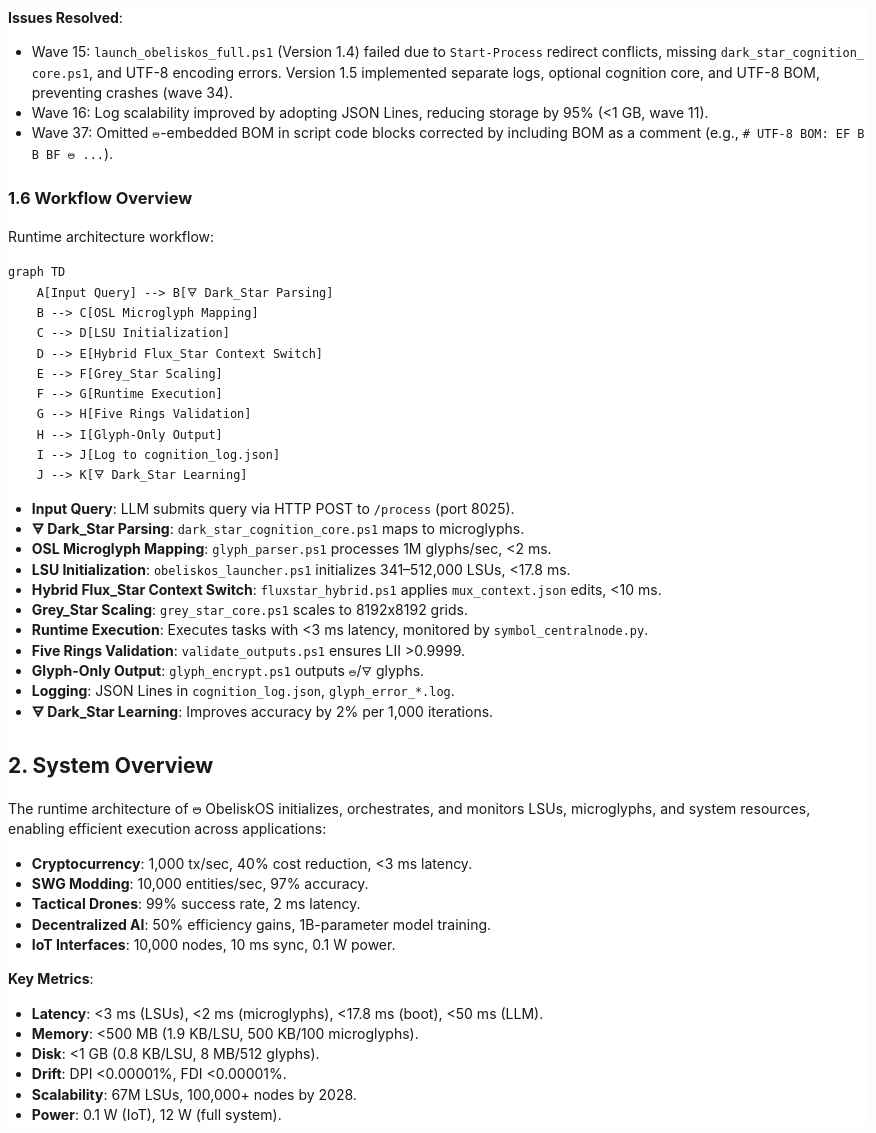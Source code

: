 **Issues Resolved**:
- Wave 15: `launch_obeliskos_full.ps1` (Version 1.4) failed due to `Start-Process` redirect conflicts, missing `dark_star_cognition_core.ps1`, and UTF-8 encoding errors. Version 1.5 implemented separate logs, optional cognition core, and UTF-8 BOM, preventing crashes (wave 34).
- Wave 16: Log scalability improved by adopting JSON Lines, reducing storage by 95% (<1 GB, wave 11).
- Wave 37: Omitted `🜰`-embedded BOM in script code blocks corrected by including BOM as a comment (e.g., `# UTF-8 BOM: EF BB BF 🜰 ...`).

### 1.6 Workflow Overview
Runtime architecture workflow:
```mermaid
graph TD
    A[Input Query] --> B[🜃 Dark_Star Parsing]
    B --> C[OSL Microglyph Mapping]
    C --> D[LSU Initialization]
    D --> E[Hybrid Flux_Star Context Switch]
    E --> F[Grey_Star Scaling]
    F --> G[Runtime Execution]
    G --> H[Five Rings Validation]
    H --> I[Glyph-Only Output]
    I --> J[Log to cognition_log.json]
    J --> K[🜃 Dark_Star Learning]
```
- **Input Query**: LLM submits query via HTTP POST to `/process` (port 8025).
- **🜃 Dark_Star Parsing**: `dark_star_cognition_core.ps1` maps to microglyphs.
- **OSL Microglyph Mapping**: `glyph_parser.ps1` processes 1M glyphs/sec, <2 ms.
- **LSU Initialization**: `obeliskos_launcher.ps1` initializes 341–512,000 LSUs, <17.8 ms.
- **Hybrid Flux_Star Context Switch**: `fluxstar_hybrid.ps1` applies `mux_context.json` edits, <10 ms.
- **Grey_Star Scaling**: `grey_star_core.ps1` scales to 8192x8192 grids.
- **Runtime Execution**: Executes tasks with <3 ms latency, monitored by `symbol_centralnode.py`.
- **Five Rings Validation**: `validate_outputs.ps1` ensures LII >0.9999.
- **Glyph-Only Output**: `glyph_encrypt.ps1` outputs `🜰`/`🜃` glyphs.
- **Logging**: JSON Lines in `cognition_log.json`, `glyph_error_*.log`.
- **🜃 Dark_Star Learning**: Improves accuracy by 2% per 1,000 iterations.

## 2. System Overview

The runtime architecture of 🜰 ObeliskOS initializes, orchestrates, and monitors LSUs, microglyphs, and system resources, enabling efficient execution across applications:
- **Cryptocurrency**: 1,000 tx/sec, 40% cost reduction, <3 ms latency.
- **SWG Modding**: 10,000 entities/sec, 97% accuracy.
- **Tactical Drones**: 99% success rate, 2 ms latency.
- **Decentralized AI**: 50% efficiency gains, 1B-parameter model training.
- **IoT Interfaces**: 10,000 nodes, 10 ms sync, 0.1 W power.

**Key Metrics**:
- **Latency**: <3 ms (LSUs), <2 ms (microglyphs), <17.8 ms (boot), <50 ms (LLM).
- **Memory**: <500 MB (1.9 KB/LSU, 500 KB/100 microglyphs).
- **Disk**: <1 GB (0.8 KB/LSU, 8 MB/512 glyphs).
- **Drift**: DPI <0.00001%, FDI <0.00001%.
- **Scalability**: 67M LSUs, 100,000+ nodes by 2028.
- **Power**: 0.1 W (IoT), 12 W (full system).
